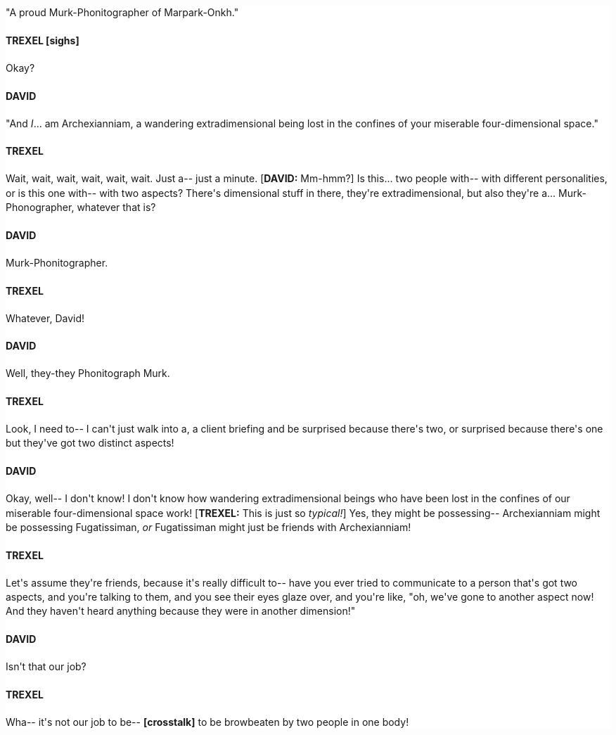 "A proud Murk-Phonitographer of Marpark-Onkh."

#### TREXEL [sighs]

Okay?

#### DAVID

"And *I*... am Archexianniam, a wandering extradimensional being lost in the confines of your miserable four-dimensional space."

#### TREXEL

Wait, wait, wait, wait, wait, wait. Just a-- just a minute. [__DAVID:__ Mm-hmm?] Is this... two people with-- with different personalities, or is this one with-- with two aspects? There's dimensional stuff in there, they're extradimensional, but also they're a... Murk-Phonographer, whatever that is?

#### DAVID

Murk-Phonitographer.

#### TREXEL

Whatever, David!

#### DAVID

Well, they-they Phonitograph Murk.

#### TREXEL

Look, I need to-- I can't just walk into a, a client briefing and be surprised because there's two, or surprised because there's one but they've got two distinct aspects!

#### DAVID

Okay, well-- I don't know! I don't know how wandering extradimensional beings who have been lost in the confines of our miserable four-dimensional space work! [__TREXEL:__ This is just so *typical!*] Yes, they might be possessing-- Archexianniam might be possessing Fugatissiman, *or* Fugatissiman might just be friends with Archexianniam!

#### TREXEL

Let's assume they're friends, because it's really difficult to-- have you ever tried to communicate to a person that's got two aspects, and you're talking to them, and you see their eyes glaze over, and you're like, "oh, we've gone to another aspect now! And they haven't heard anything because they were in another dimension!"

#### DAVID

Isn't that our job?

#### TREXEL

Wha-- it's not our job to be-- __[____crosstalk____]__ to be browbeaten by two people in one body!
